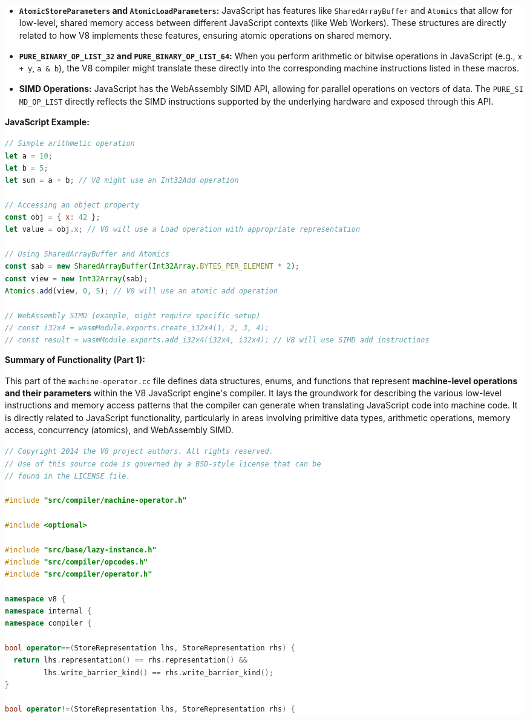* **`AtomicStoreParameters` and `AtomicLoadParameters`:**  JavaScript has features like `SharedArrayBuffer` and `Atomics` that allow for low-level, shared memory access between different JavaScript contexts (like Web Workers). These structures are directly related to how V8 implements these features, ensuring atomic operations on shared memory.

* **`PURE_BINARY_OP_LIST_32` and `PURE_BINARY_OP_LIST_64`:** When you perform arithmetic or bitwise operations in JavaScript (e.g., `x + y`, `a & b`), the V8 compiler might translate these directly into the corresponding machine instructions listed in these macros.

* **SIMD Operations:** JavaScript has the WebAssembly SIMD API, allowing for parallel operations on vectors of data. The `PURE_SIMD_OP_LIST` directly reflects the SIMD instructions supported by the underlying hardware and exposed through this API.

**JavaScript Example:**

```javascript
// Simple arithmetic operation
let a = 10;
let b = 5;
let sum = a + b; // V8 might use an Int32Add operation

// Accessing an object property
const obj = { x: 42 };
let value = obj.x; // V8 will use a Load operation with appropriate representation

// Using SharedArrayBuffer and Atomics
const sab = new SharedArrayBuffer(Int32Array.BYTES_PER_ELEMENT * 2);
const view = new Int32Array(sab);
Atomics.add(view, 0, 5); // V8 will use an atomic add operation

// WebAssembly SIMD (example, might require specific setup)
// const i32x4 = wasmModule.exports.create_i32x4(1, 2, 3, 4);
// const result = wasmModule.exports.add_i32x4(i32x4, i32x4); // V8 will use SIMD add instructions
```

**Summary of Functionality (Part 1):**

This part of the `machine-operator.cc` file defines data structures, enums, and functions that represent **machine-level operations and their parameters** within the V8 JavaScript engine's compiler. It lays the groundwork for describing the various low-level instructions and memory access patterns that the compiler can generate when translating JavaScript code into machine code. It is directly related to JavaScript functionality, particularly in areas involving primitive data types, arithmetic operations, memory access, concurrency (atomics), and WebAssembly SIMD.

```cpp
// Copyright 2014 the V8 project authors. All rights reserved.
// Use of this source code is governed by a BSD-style license that can be
// found in the LICENSE file.

#include "src/compiler/machine-operator.h"

#include <optional>

#include "src/base/lazy-instance.h"
#include "src/compiler/opcodes.h"
#include "src/compiler/operator.h"

namespace v8 {
namespace internal {
namespace compiler {

bool operator==(StoreRepresentation lhs, StoreRepresentation rhs) {
  return lhs.representation() == rhs.representation() &&
         lhs.write_barrier_kind() == rhs.write_barrier_kind();
}

bool operator!=(StoreRepresentation lhs, StoreRepresentation rhs) {
```